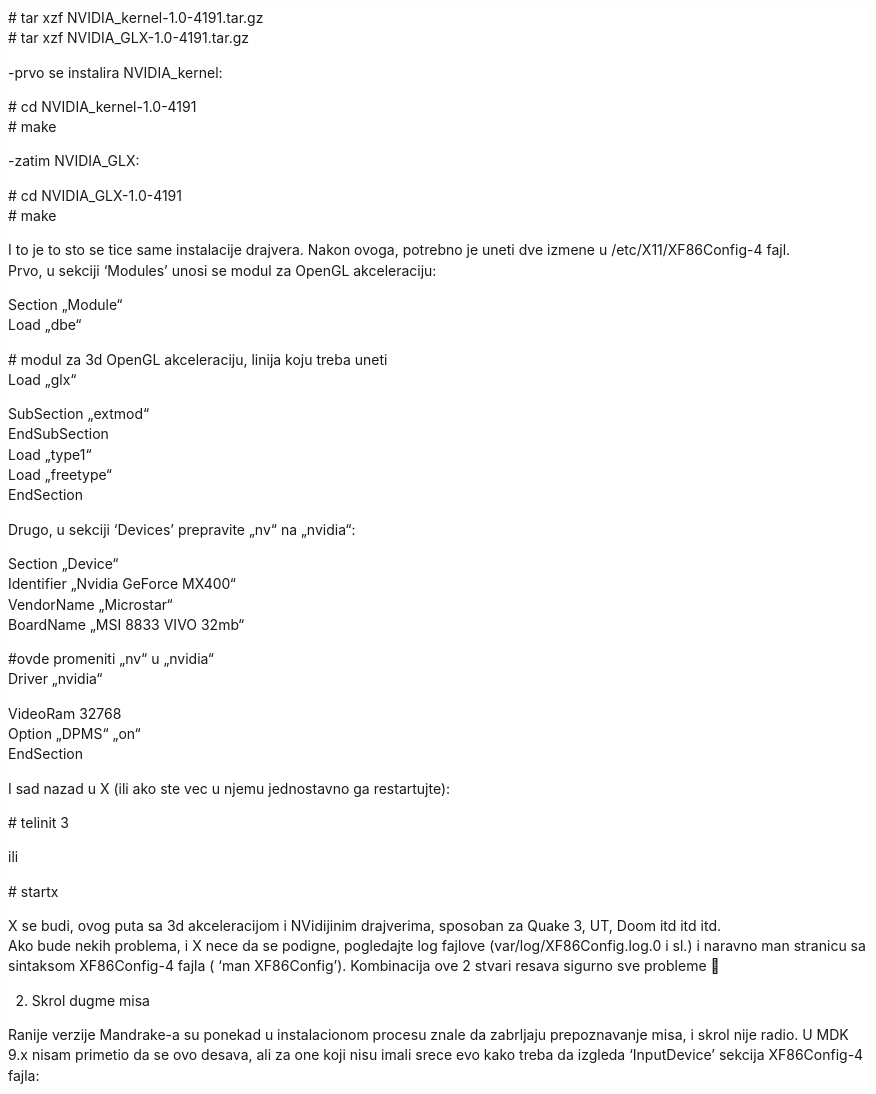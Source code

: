 \# tar xzf NVIDIA_kernel-1.0-4191.tar.gz  
\# tar xzf NVIDIA_GLX-1.0-4191.tar.gz

-prvo se instalira NVIDIA_kernel:

\# cd NVIDIA_kernel-1.0-4191  
\# make

-zatim NVIDIA_GLX:

\# cd NVIDIA_GLX-1.0-4191  
\# make

I to je to sto se tice same instalacije drajvera. Nakon ovoga, potrebno je uneti dve izmene u /etc/X11/XF86Config-4 fajl.  
Prvo, u sekciji &#8216;Modules&#8217; unosi se modul za OpenGL akceleraciju:

Section &#8222;Module&#8220;  
Load &#8222;dbe&#8220;

\# modul za 3d OpenGL akceleraciju, linija koju treba uneti  
Load &#8222;glx&#8220;

SubSection &#8222;extmod&#8220;  
EndSubSection  
Load &#8222;type1&#8220;  
Load &#8222;freetype&#8220;  
EndSection

Drugo, u sekciji &#8216;Devices&#8217; prepravite &#8222;nv&#8220; na &#8222;nvidia&#8220;:

Section &#8222;Device&#8220;  
Identifier &#8222;Nvidia GeForce MX400&#8220;  
VendorName &#8222;Microstar&#8220;  
BoardName &#8222;MSI 8833 VIVO 32mb&#8220;

#ovde promeniti &#8222;nv&#8220; u &#8222;nvidia&#8220;  
Driver &#8222;nvidia&#8220;

VideoRam 32768  
Option &#8222;DPMS&#8220; &#8222;on&#8220;  
EndSection

I sad nazad u X (ili ako ste vec u njemu jednostavno ga restartujte):

\# telinit 3

ili

\# startx

X se budi, ovog puta sa 3d akceleracijom i NVidijinim drajverima, sposoban za Quake 3, UT, Doom itd itd itd.  
Ako bude nekih problema, i X nece da se podigne, pogledajte log fajlove (var/log/XF86Config.log.0 i sl.) i naravno man stranicu sa sintaksom XF86Config-4 fajla ( &#8216;man XF86Config&#8217;). Kombinacija ove 2 stvari resava sigurno sve probleme 🙂

2. Skrol dugme misa

Ranije verzije Mandrake-a su ponekad u instalacionom procesu znale da zabrljaju prepoznavanje misa, i skrol nije radio. U MDK 9.x nisam primetio da se ovo desava, ali za one koji nisu imali srece evo kako treba da izgleda &#8216;InputDevice&#8217; sekcija XF86Config-4 fajla:
